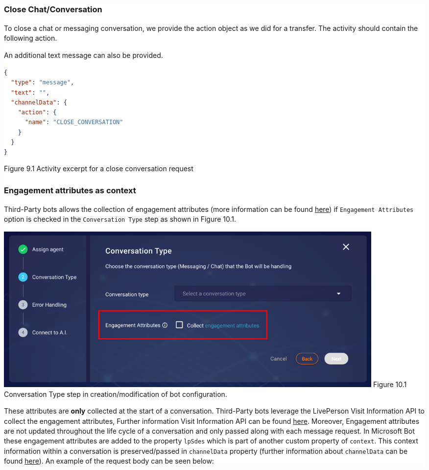 ### Close Chat/Conversation

To close a chat or messaging conversation, we provide the action object as we did for a transfer. The activity should contain the following action.

An additional text message can also be provided.

```json
{
  "type": "message",
  "text": "",
  "channelData": {
    "action": {
      "name": "CLOSE_CONVERSATION"
    }
  }
}
```

Figure 9.1 Activity excerpt for a close conversation request

### Engagement attributes as context

Third-Party bots allows the collection of engagement attributes (more information can be found [here](engagement-attributes-types-of-engagement-attributes.html)) if `Engagement Attributes` option is checked in the `Conversation Type` step as shown in Figure 10.1.

<img class="fancyimage" style="width:750px" src="img/engagement_attr_select.png">
Figure 10.1 Conversation Type step in creation/modification of bot configuration.

These attributes are **only** collected at the start of a conversation. Third-Party bots leverage the LivePerson Visit Information API to collect the engagement attributes, Further information Visit Information API can be found [here](visit-information-api-visit-information.html). Moreover, Engagement attributes are not updated throughout the life cycle of a conversation and only passed along with each message request. In Microsoft Bot these engagement attributes are added to the property `lpSdes` which is part of another custom property of `context`. This context information within a conversation is preserved/passed in `channelData` property (further information about `channelData` can be found [here](https://docs.microsoft.com/en-us/azure/bot-service/rest-api/bot-framework-rest-connector-api-reference?view=azure-bot-service-4.0#activity-object)). An example of the request body can be seen below:
